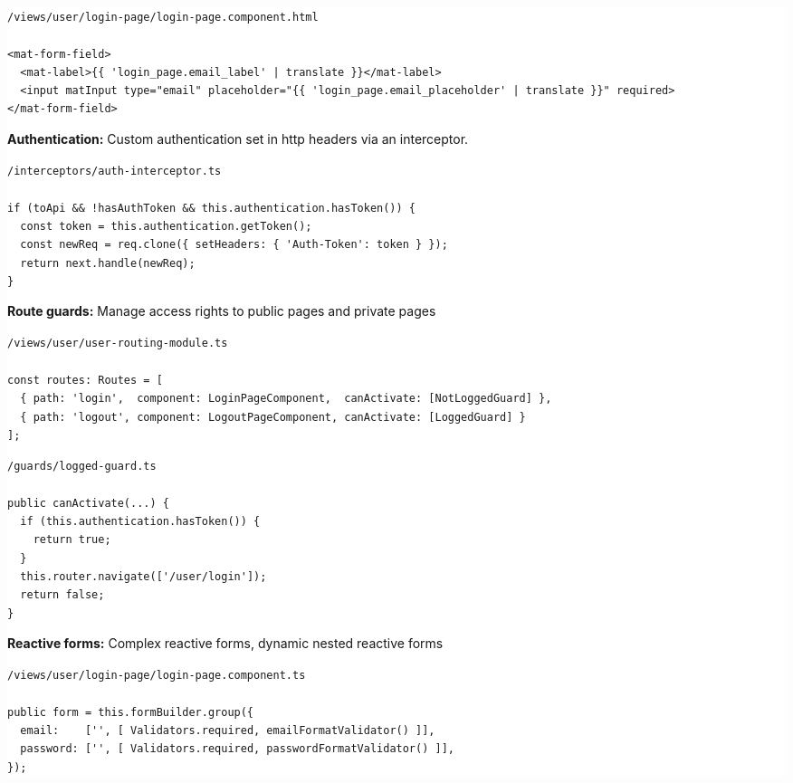 ```
/views/user/login-page/login-page.component.html

<mat-form-field>
  <mat-label>{{ 'login_page.email_label' | translate }}</mat-label>
  <input matInput type="email" placeholder="{{ 'login_page.email_placeholder' | translate }}" required>
</mat-form-field>
```

<a id="authentication"></a>

**Authentication:** Custom authentication set in http headers via an interceptor.

```
/interceptors/auth-interceptor.ts

if (toApi && !hasAuthToken && this.authentication.hasToken()) {
  const token = this.authentication.getToken();
  const newReq = req.clone({ setHeaders: { 'Auth-Token': token } });
  return next.handle(newReq);
}
```

<a id="guard"></a>

**Route guards:** Manage access rights to public pages and private pages

```
/views/user/user-routing-module.ts

const routes: Routes = [
  { path: 'login',  component: LoginPageComponent,  canActivate: [NotLoggedGuard] },
  { path: 'logout', component: LogoutPageComponent, canActivate: [LoggedGuard] }
];
```

```
/guards/logged-guard.ts

public canActivate(...) {
  if (this.authentication.hasToken()) {
    return true;
  }
  this.router.navigate(['/user/login']);
  return false;
}
```

<a id="form"></a>

**Reactive forms:** Complex reactive forms, dynamic nested reactive forms

```
/views/user/login-page/login-page.component.ts

public form = this.formBuilder.group({
  email:    ['', [ Validators.required, emailFormatValidator() ]],
  password: ['', [ Validators.required, passwordFormatValidator() ]],
});
```
